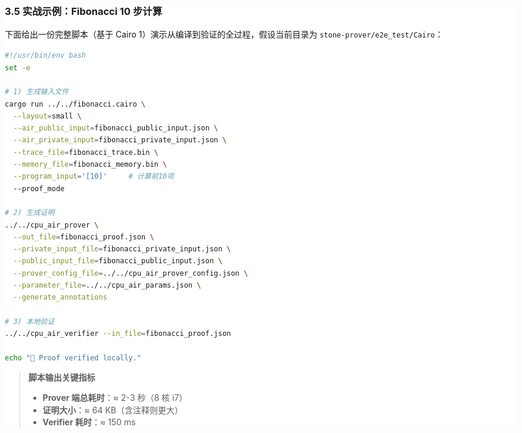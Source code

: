 
### 3.5 实战示例：Fibonacci 10 步计算

下面给出一份完整脚本（基于 Cairo 1）演示从编译到验证的全过程，假设当前目录为 `stone-prover/e2e_test/Cairo`：

```bash
#!/usr/bin/env bash
set -e

# 1) 生成输入文件
cargo run ../../fibonacci.cairo \
  --layout=small \
  --air_public_input=fibonacci_public_input.json \
  --air_private_input=fibonacci_private_input.json \
  --trace_file=fibonacci_trace.bin \
  --memory_file=fibonacci_memory.bin \
  --program_input='[10]'     # 计算前10项
  --proof_mode

# 2) 生成证明
../../cpu_air_prover \
  --out_file=fibonacci_proof.json \
  --private_input_file=fibonacci_private_input.json \
  --public_input_file=fibonacci_public_input.json \
  --prover_config_file=../../cpu_air_prover_config.json \
  --parameter_file=../../cpu_air_params.json \
  --generate_annotations

# 3) 本地验证
../../cpu_air_verifier --in_file=fibonacci_proof.json

echo "🎉 Proof verified locally."
```

> **脚本输出关键指标**
>
> * **Prover 端总耗时**：≈ 2-3 秒（8 核 i7）
> * **证明大小**：≈ 64 KB（含注释则更大）
> * **Verifier 耗时**：≈ 150 ms

[1]: https://docs.starknet.io/architecture-and-concepts/sharp/?utm_source=chatgpt.com "The Shared Prover (SHARP) - Starknet documentation"
[2]: https://docs.starknet.io/architecture-and-concepts/provers-overview/?utm_source=chatgpt.com "Provers - Starknet documentation"
[3]: https://www.starknet.io/blog/recursive-starks/?utm_source=chatgpt.com "Recursive STARKs - Starknet"
[4]: https://starkware.co/blog/open-sourcing-the-battle-tested-stone-prover/?utm_source=chatgpt.com "Open-Sourcing the Battle-Tested Stone Prover - StarkWare"
[5]: https://starkware.co/blog/unleashing-the-power-of-the-stone-prover/?utm_source=chatgpt.com "Unleashing the power of the Stone Prover - StarkWare"
[6]: https://www.coindesk.com/tech/2023/08/22/starkware-to-open-source-magic-wand-of-its-zero-knowledge-cryptography-next-week?utm_source=chatgpt.com "Starkware to Open-Source 'Magic Wand' of Its Zero ... - CoinDesk"
[7]: https://medium.com/%40meison_crypto/starkwares-stone-prover-unshackling-the-power-of-open-source-1d8a471dcea4?utm_source=chatgpt.com "StarkWare's Stone Prover: Unshackling the Power of Open Source"
[8]: https://github.com/starkware-libs/stone-prover?utm_source=chatgpt.com "starkware-libs/stone-prover - GitHub"